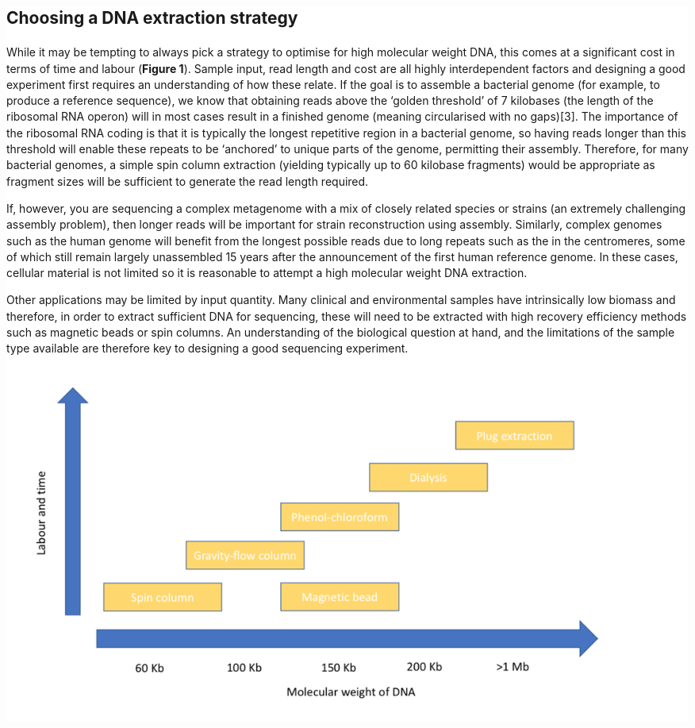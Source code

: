 Choosing a DNA extraction strategy
-------------------------------------------

<span lang="en-US">While it may be tempting to always pick a strategy to
optimise for high molecular weight DNA, this comes at a significant cost
in terms of time and labour (</span><span lang="en-US">**Figure
1**</span><span lang="en-US">). S</span>ample input, read length and
cost are all highly interdependent factors and designing a good
experiment first requires an understanding of how these relate. If the
goal is to assemble a bacterial genome (for example, to produce a
reference sequence), we know that obtaining reads above the ‘golden
threshold’ of 7 kilobases (the length of the ribosomal RNA operon) will
in most cases result in a finished genome (meaning circularised with no
gaps)<span lang="en-US">\[3\]</span>. The importance of the ribosomal
RNA coding is that it is typically the longest repetitive region in a
bacterial genome, so having reads longer than this threshold will enable
these repeats to be ‘anchored’ to unique parts of the genome, permitting
their assembly. Therefore, for many bacterial genomes, a simple spin
column extraction (yielding typically up to 60 kilobase fragments) would
be appropriate as fragment sizes will be sufficient to generate the read
length required.

If, however, you are sequencing a complex metagenome with a mix of
closely related species or strains (an extremely challenging assembly
problem), then longer reads will be important for strain reconstruction
using assembly. Similarly, complex genomes such as the human genome will
benefit from the longest possible reads due to long repeats such as the
in the centromeres, some of which still remain largely unassembled 15
years after the announcement of the first human reference genome. In
these cases, cellular material is not limited so it is reasonable to
attempt a high molecular weight DNA extraction.

Other applications may be limited by input quantity. Many clinical and
environmental samples have intrinsically low biomass and therefore, in
order to extract sufficient DNA for sequencing, these will need to be
extracted with high recovery efficiency methods such as magnetic beads
or spin columns. An understanding of the biological question at hand,
and the limitations of the sample type available are therefore key to
designing a good sequencing experiment.

![Figure 1](../images/2018-05-25-figure1.png)
